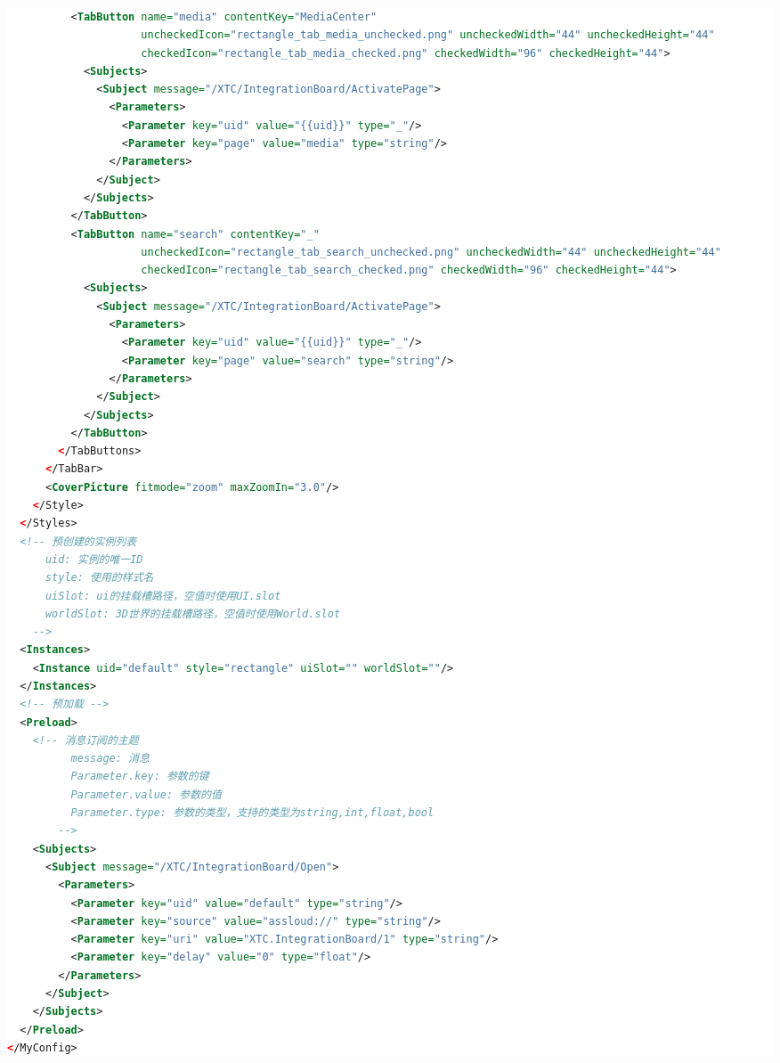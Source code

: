 ```xml
          <TabButton name="media" contentKey="MediaCenter"
                     uncheckedIcon="rectangle_tab_media_unchecked.png" uncheckedWidth="44" uncheckedHeight="44"
                     checkedIcon="rectangle_tab_media_checked.png" checkedWidth="96" checkedHeight="44">
            <Subjects>
              <Subject message="/XTC/IntegrationBoard/ActivatePage">
                <Parameters>
                  <Parameter key="uid" value="{{uid}}" type="_"/>
                  <Parameter key="page" value="media" type="string"/>
                </Parameters>
              </Subject>
            </Subjects>
          </TabButton>
          <TabButton name="search" contentKey="_"
                     uncheckedIcon="rectangle_tab_search_unchecked.png" uncheckedWidth="44" uncheckedHeight="44"
                     checkedIcon="rectangle_tab_search_checked.png" checkedWidth="96" checkedHeight="44">
            <Subjects>
              <Subject message="/XTC/IntegrationBoard/ActivatePage">
                <Parameters>
                  <Parameter key="uid" value="{{uid}}" type="_"/>
                  <Parameter key="page" value="search" type="string"/>
                </Parameters>
              </Subject>
            </Subjects>
          </TabButton>
        </TabButtons>
      </TabBar>
      <CoverPicture fitmode="zoom" maxZoomIn="3.0"/>
    </Style>
  </Styles>
  <!-- 预创建的实例列表
      uid: 实例的唯一ID
      style: 使用的样式名
      uiSlot: ui的挂载槽路径，空值时使用UI.slot
      worldSlot: 3D世界的挂载槽路径，空值时使用World.slot
    -->
  <Instances>
    <Instance uid="default" style="rectangle" uiSlot="" worldSlot=""/>
  </Instances>
  <!-- 预加载 -->
  <Preload>
    <!-- 消息订阅的主题
          message: 消息
          Parameter.key: 参数的键
          Parameter.value: 参数的值
          Parameter.type: 参数的类型，支持的类型为string,int,float,bool
        -->
    <Subjects>
      <Subject message="/XTC/IntegrationBoard/Open">
        <Parameters>
          <Parameter key="uid" value="default" type="string"/>
          <Parameter key="source" value="assloud://" type="string"/>
          <Parameter key="uri" value="XTC.IntegrationBoard/1" type="string"/>
          <Parameter key="delay" value="0" type="float"/>
        </Parameters>
      </Subject>
    </Subjects>
  </Preload>
</MyConfig>
```